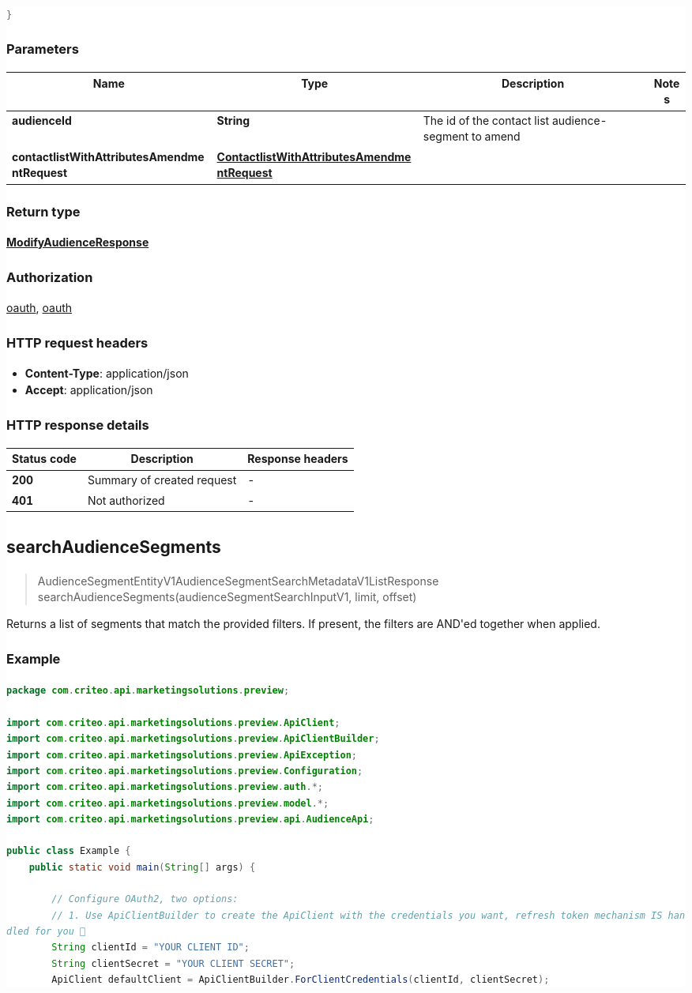 ```java
}
```

### Parameters


| Name | Type | Description  | Notes |
|------------- | ------------- | ------------- | -------------|
| **audienceId** | **String**| The id of the contact list audience-segment to amend | |
| **contactlistWithAttributesAmendmentRequest** | [**ContactlistWithAttributesAmendmentRequest**](ContactlistWithAttributesAmendmentRequest.md)|  | |

### Return type

[**ModifyAudienceResponse**](ModifyAudienceResponse.md)

### Authorization

[oauth](../README.md#oauth), [oauth](../README.md#oauth)

### HTTP request headers

- **Content-Type**: application/json
- **Accept**: application/json


### HTTP response details
| Status code | Description | Response headers |
|-------------|-------------|------------------|
| **200** | Summary of created request |  -  |
| **401** | Not authorized |  -  |


## searchAudienceSegments

> AudienceSegmentEntityV1AudienceSegmentSearchMetadataV1ListResponse searchAudienceSegments(audienceSegmentSearchInputV1, limit, offset)



Returns a list of segments that match the provided filters. If present, the filters are AND&#39;ed together when applied.

### Example

```java
package com.criteo.api.marketingsolutions.preview;

import com.criteo.api.marketingsolutions.preview.ApiClient;
import com.criteo.api.marketingsolutions.preview.ApiClientBuilder;
import com.criteo.api.marketingsolutions.preview.ApiException;
import com.criteo.api.marketingsolutions.preview.Configuration;
import com.criteo.api.marketingsolutions.preview.auth.*;
import com.criteo.api.marketingsolutions.preview.model.*;
import com.criteo.api.marketingsolutions.preview.api.AudienceApi;

public class Example {
    public static void main(String[] args) {

        // Configure OAuth2, two options:
        // 1. Use ApiClientBuilder to create the ApiClient with the credentials you want, refresh token mechanism IS handled for you 💚
        String clientId = "YOUR CLIENT ID";
        String clientSecret = "YOUR CLIENT SECRET";
        ApiClient defaultClient = ApiClientBuilder.ForClientCredentials(clientId, clientSecret);
```